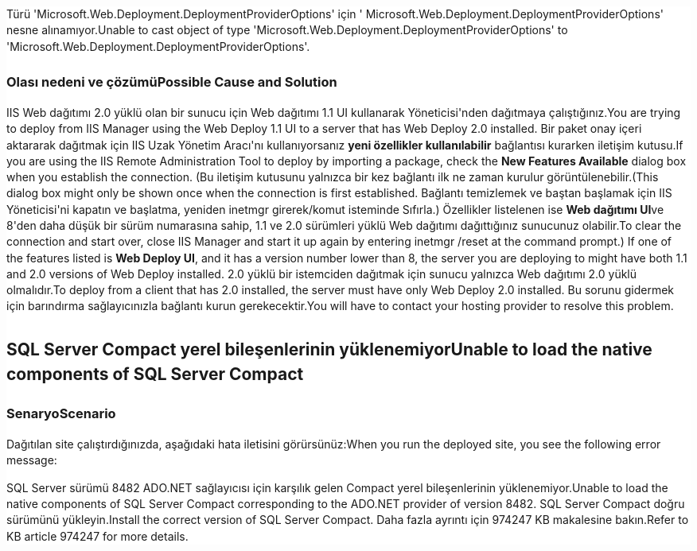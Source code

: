 <span data-ttu-id="a02cf-266">Türü 'Microsoft.Web.Deployment.DeploymentProviderOptions' için ' Microsoft.Web.Deployment.DeploymentProviderOptions' nesne alınamıyor.</span><span class="sxs-lookup"><span data-stu-id="a02cf-266">Unable to cast object of type 'Microsoft.Web.Deployment.DeploymentProviderOptions' to 'Microsoft.Web.Deployment.DeploymentProviderOptions'.</span></span>

### <a name="possible-cause-and-solution"></a><span data-ttu-id="a02cf-267">Olası nedeni ve çözümü</span><span class="sxs-lookup"><span data-stu-id="a02cf-267">Possible Cause and Solution</span></span>

<span data-ttu-id="a02cf-268">IIS Web dağıtımı 2.0 yüklü olan bir sunucu için Web dağıtımı 1.1 UI kullanarak Yöneticisi'nden dağıtmaya çalıştığınız.</span><span class="sxs-lookup"><span data-stu-id="a02cf-268">You are trying to deploy from IIS Manager using the Web Deploy 1.1 UI to a server that has Web Deploy 2.0 installed.</span></span> <span data-ttu-id="a02cf-269">Bir paket onay içeri aktararak dağıtmak için IIS Uzak Yönetim Aracı'nı kullanıyorsanız **yeni özellikler kullanılabilir** bağlantısı kurarken iletişim kutusu.</span><span class="sxs-lookup"><span data-stu-id="a02cf-269">If you are using the IIS Remote Administration Tool to deploy by importing a package, check the **New Features Available** dialog box when you establish the connection.</span></span> <span data-ttu-id="a02cf-270">(Bu iletişim kutusunu yalnızca bir kez bağlantı ilk ne zaman kurulur görüntülenebilir.</span><span class="sxs-lookup"><span data-stu-id="a02cf-270">(This dialog box might only be shown once when the connection is first established.</span></span> <span data-ttu-id="a02cf-271">Bağlantı temizlemek ve baştan başlamak için IIS Yöneticisi'ni kapatın ve başlatma, yeniden inetmgr girerek/komut isteminde Sıfırla.) Özellikler listelenen ise **Web dağıtımı UI**ve 8'den daha düşük bir sürüm numarasına sahip, 1.1 ve 2.0 sürümleri yüklü Web dağıtımı dağıttığınız sunucunuz olabilir.</span><span class="sxs-lookup"><span data-stu-id="a02cf-271">To clear the connection and start over, close IIS Manager and start it up again by entering inetmgr /reset at the command prompt.) If one of the features listed is **Web Deploy UI**, and it has a version number lower than 8, the server you are deploying to might have both 1.1 and 2.0 versions of Web Deploy installed.</span></span> <span data-ttu-id="a02cf-272">2.0 yüklü bir istemciden dağıtmak için sunucu yalnızca Web dağıtımı 2.0 yüklü olmalıdır.</span><span class="sxs-lookup"><span data-stu-id="a02cf-272">To deploy from a client that has 2.0 installed, the server must have only Web Deploy 2.0 installed.</span></span> <span data-ttu-id="a02cf-273">Bu sorunu gidermek için barındırma sağlayıcınızla bağlantı kurun gerekecektir.</span><span class="sxs-lookup"><span data-stu-id="a02cf-273">You will have to contact your hosting provider to resolve this problem.</span></span>

## <a name="unable-to-load-the-native-components-of-sql-server-compact"></a><span data-ttu-id="a02cf-274">SQL Server Compact yerel bileşenlerinin yüklenemiyor</span><span class="sxs-lookup"><span data-stu-id="a02cf-274">Unable to load the native components of SQL Server Compact</span></span>

### <a name="scenario"></a><span data-ttu-id="a02cf-275">Senaryo</span><span class="sxs-lookup"><span data-stu-id="a02cf-275">Scenario</span></span>

<span data-ttu-id="a02cf-276">Dağıtılan site çalıştırdığınızda, aşağıdaki hata iletisini görürsünüz:</span><span class="sxs-lookup"><span data-stu-id="a02cf-276">When you run the deployed site, you see the following error message:</span></span>

<span data-ttu-id="a02cf-277">SQL Server sürümü 8482 ADO.NET sağlayıcısı için karşılık gelen Compact yerel bileşenlerinin yüklenemiyor.</span><span class="sxs-lookup"><span data-stu-id="a02cf-277">Unable to load the native components of SQL Server Compact corresponding to the ADO.NET provider of version 8482.</span></span> <span data-ttu-id="a02cf-278">SQL Server Compact doğru sürümünü yükleyin.</span><span class="sxs-lookup"><span data-stu-id="a02cf-278">Install the correct version of SQL Server Compact.</span></span> <span data-ttu-id="a02cf-279">Daha fazla ayrıntı için 974247 KB makalesine bakın.</span><span class="sxs-lookup"><span data-stu-id="a02cf-279">Refer to KB article 974247 for more details.</span></span>
